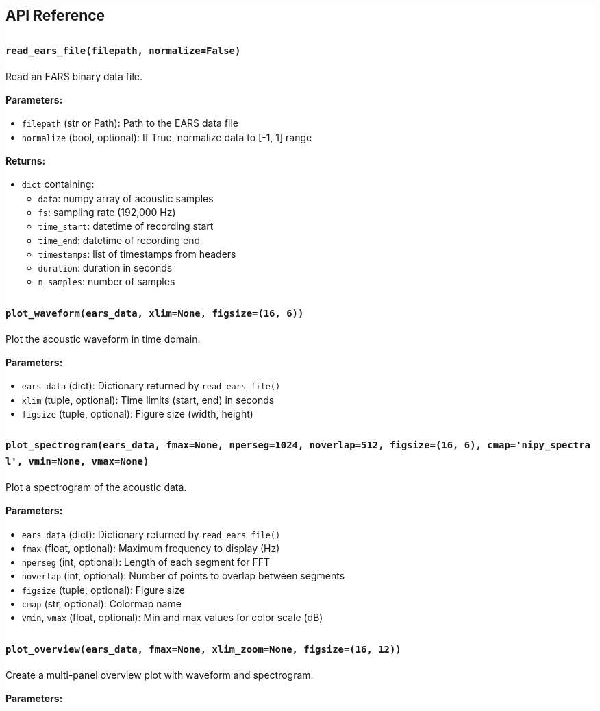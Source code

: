 ## API Reference

### `read_ears_file(filepath, normalize=False)`

Read an EARS binary data file.

**Parameters:**

- `filepath` (str or Path): Path to the EARS data file
- `normalize` (bool, optional): If True, normalize data to [-1, 1] range

**Returns:**

- `dict` containing:
  - `data`: numpy array of acoustic samples
  - `fs`: sampling rate (192,000 Hz)
  - `time_start`: datetime of recording start
  - `time_end`: datetime of recording end
  - `timestamps`: list of timestamps from headers
  - `duration`: duration in seconds
  - `n_samples`: number of samples

### `plot_waveform(ears_data, xlim=None, figsize=(16, 6))`

Plot the acoustic waveform in time domain.

**Parameters:**

- `ears_data` (dict): Dictionary returned by `read_ears_file()`
- `xlim` (tuple, optional): Time limits (start, end) in seconds
- `figsize` (tuple, optional): Figure size (width, height)

### `plot_spectrogram(ears_data, fmax=None, nperseg=1024, noverlap=512, figsize=(16, 6), cmap='nipy_spectral', vmin=None, vmax=None)`

Plot a spectrogram of the acoustic data.

**Parameters:**

- `ears_data` (dict): Dictionary returned by `read_ears_file()`
- `fmax` (float, optional): Maximum frequency to display (Hz)
- `nperseg` (int, optional): Length of each segment for FFT
- `noverlap` (int, optional): Number of points to overlap between segments
- `figsize` (tuple, optional): Figure size
- `cmap` (str, optional): Colormap name
- `vmin`, `vmax` (float, optional): Min and max values for color scale (dB)

### `plot_overview(ears_data, fmax=None, xlim_zoom=None, figsize=(16, 12))`

Create a multi-panel overview plot with waveform and spectrogram.

**Parameters:**
